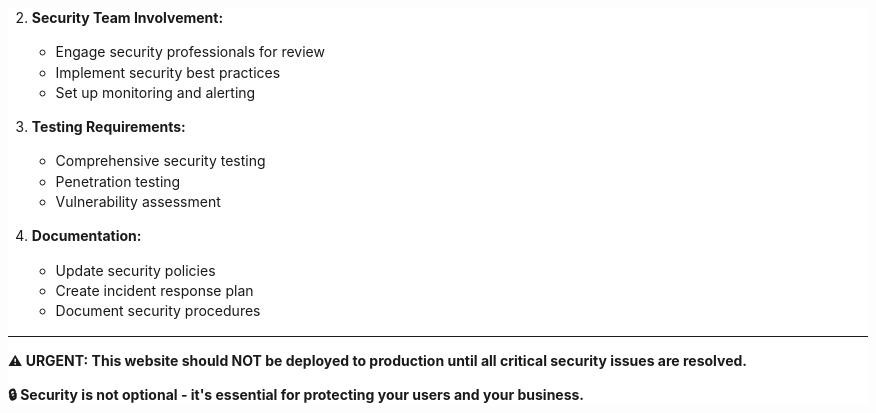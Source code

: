 2. **Security Team Involvement:**
   - Engage security professionals for review
   - Implement security best practices
   - Set up monitoring and alerting

3. **Testing Requirements:**
   - Comprehensive security testing
   - Penetration testing
   - Vulnerability assessment

4. **Documentation:**
   - Update security policies
   - Create incident response plan
   - Document security procedures

---

**⚠️ URGENT: This website should NOT be deployed to production until all critical security issues are resolved.**

**🔒 Security is not optional - it's essential for protecting your users and your business.**

